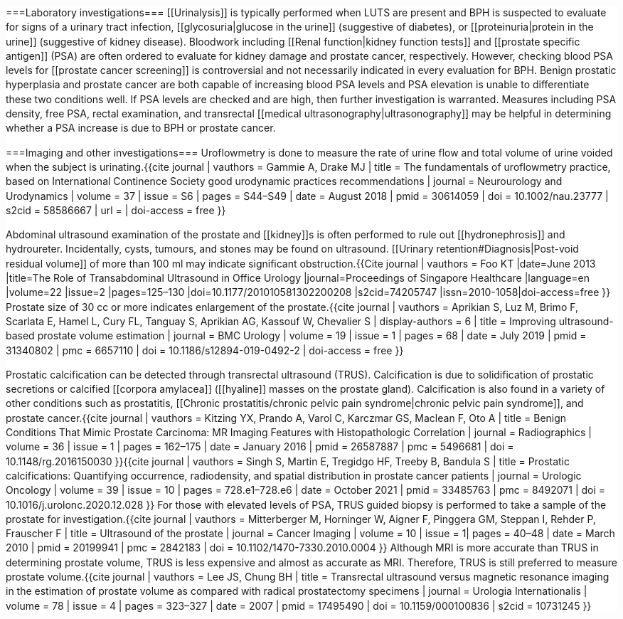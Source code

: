 ===Laboratory investigations===
[[Urinalysis]] is typically performed when LUTS are present and BPH is suspected to evaluate for signs of a urinary tract infection, [[glycosuria|glucose in the urine]] (suggestive of diabetes), or [[proteinuria|protein in the urine]] (suggestive of kidney disease).<ref name="Kim2016" /> Bloodwork including [[Renal function|kidney function tests]] and [[prostate specific antigen]] (PSA) are often ordered to evaluate for kidney damage and prostate cancer, respectively.<ref name="Kim2016" /> However, checking blood PSA levels for [[prostate cancer screening]] is controversial and not necessarily indicated in every evaluation for BPH.<ref name="Kim2016" /> Benign prostatic hyperplasia and prostate cancer are both capable of increasing blood PSA levels and PSA elevation is unable to differentiate these two conditions well.<ref name="Kim2016" /> If PSA levels are checked and are high, then further investigation is warranted. Measures including PSA density, free PSA, rectal examination, and transrectal [[medical ultrasonography|ultrasonography]] may be helpful in determining whether a PSA increase is due to BPH or prostate cancer.<ref name="Kim2016" />

===Imaging and other investigations===
Uroflowmetry is done to measure the rate of urine flow and total volume of urine voided when the subject is urinating.<ref name="pmid30614059">{{cite journal | vauthors = Gammie A, Drake MJ | title = The fundamentals of uroflowmetry practice, based on International Continence Society good urodynamic practices recommendations | journal = Neurourology and Urodynamics | volume = 37 | issue = S6 | pages = S44–S49 | date = August 2018 | pmid = 30614059 | doi = 10.1002/nau.23777 | s2cid = 58586667 | url = | doi-access = free }}</ref>

Abdominal ultrasound examination of the prostate and [[kidney]]s is often performed to rule out [[hydronephrosis]] and hydroureter. Incidentally, cysts, tumours, and stones may be found on ultrasound. [[Urinary retention#Diagnosis|Post-void residual volume]] of more than 100 ml may indicate significant obstruction.<ref>{{Cite journal | vauthors = Foo KT |date=June 2013 |title=The Role of Transabdominal Ultrasound in Office Urology |journal=Proceedings of Singapore Healthcare |language=en |volume=22 |issue=2 |pages=125–130 |doi=10.1177/201010581302200208 |s2cid=74205747 |issn=2010-1058|doi-access=free }}</ref> Prostate size of 30 cc or more indicates enlargement of the prostate.<ref name="pmid31340802">{{cite journal | vauthors = Aprikian S, Luz M, Brimo F, Scarlata E, Hamel L, Cury FL, Tanguay S, Aprikian AG, Kassouf W, Chevalier S | display-authors = 6 | title = Improving ultrasound-based prostate volume estimation | journal = BMC Urology | volume = 19 | issue = 1 | pages = 68 | date = July 2019 | pmid = 31340802 | pmc = 6657110 | doi = 10.1186/s12894-019-0492-2 | doi-access = free }}</ref>

Prostatic calcification can be detected through transrectal ultrasound (TRUS). Calcification is due to solidification of prostatic secretions or calcified [[corpora amylacea]] ([[hyaline]] masses on the prostate gland). Calcification is also found in a variety of other conditions such as prostatitis, [[Chronic prostatitis/chronic pelvic pain syndrome|chronic pelvic pain syndrome]], and prostate cancer.<ref>{{cite journal | vauthors = Kitzing YX, Prando A, Varol C, Karczmar GS, Maclean F, Oto A | title = Benign Conditions That Mimic Prostate Carcinoma: MR Imaging Features with Histopathologic Correlation | journal = Radiographics | volume = 36 | issue = 1 | pages = 162–175 | date = January 2016 | pmid = 26587887 | pmc = 5496681 | doi = 10.1148/rg.2016150030 }}</ref><ref>{{cite journal | vauthors = Singh S, Martin E, Tregidgo HF, Treeby B, Bandula S | title = Prostatic calcifications: Quantifying occurrence, radiodensity, and spatial distribution in prostate cancer patients | journal = Urologic Oncology | volume = 39 | issue = 10 | pages = 728.e1–728.e6 | date = October 2021 | pmid = 33485763 | pmc = 8492071 | doi = 10.1016/j.urolonc.2020.12.028 }}</ref> For those with elevated levels of PSA, TRUS guided biopsy is performed to take a sample of the prostate for investigation.<ref name="pmid20199941">{{cite journal | vauthors = Mitterberger M, Horninger W, Aigner F, Pinggera GM, Steppan I, Rehder P, Frauscher F | title = Ultrasound of the prostate | journal = Cancer Imaging | volume = 10 | issue =  1| pages = 40–48 | date = March 2010 | pmid = 20199941 | pmc = 2842183 | doi = 10.1102/1470-7330.2010.0004 }}</ref> Although MRI is more accurate than TRUS in determining prostate volume, TRUS is less expensive and almost as accurate as MRI. Therefore, TRUS is still preferred to measure prostate volume.<ref name="pmid17495490">{{cite journal | vauthors = Lee JS, Chung BH | title = Transrectal ultrasound versus magnetic resonance imaging in the estimation of prostate volume as compared with radical prostatectomy specimens | journal = Urologia Internationalis | volume = 78 | issue = 4 | pages = 323–327 | date = 2007 | pmid = 17495490 | doi = 10.1159/000100836 | s2cid = 10731245 }}</ref>
